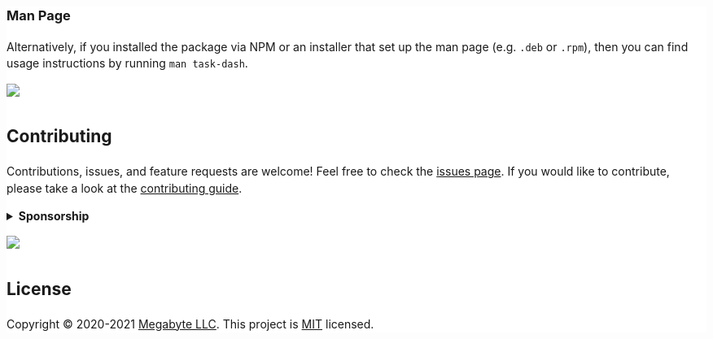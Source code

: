 ### Man Page

Alternatively, if you installed the package via NPM or an installer that set up the man page (e.g. `.deb` or `.rpm`), then you can find usage instructions by running `man task-dash`.

<a href="#contributing" style="width:100%"><img style="width:100%" src="https://gitlab.com/megabyte-labs/assets/-/raw/master/png/aqua-divider.png" /></a>

## Contributing

Contributions, issues, and feature requests are welcome! Feel free to check the [issues page](https://github.com/megabyte-labs/task-dash/issues). If you would like to contribute, please take a look at the [contributing guide](https://github.com/megabyte-labs/task-dash/blob/master/docs/CONTRIBUTING.md).

<details><summary><b>Sponsorship</b></summary></details>

<a href="#license" style="width:100%"><img style="width:100%" src="https://gitlab.com/megabyte-labs/assets/-/raw/master/png/aqua-divider.png" /></a>

## License

Copyright © 2020-2021 [Megabyte LLC](https://megabyte.space). This project is [MIT](https://gitlab.com/megabyte-labs/go/cli/task-dash/-/blob/master/LICENSE) licensed.
